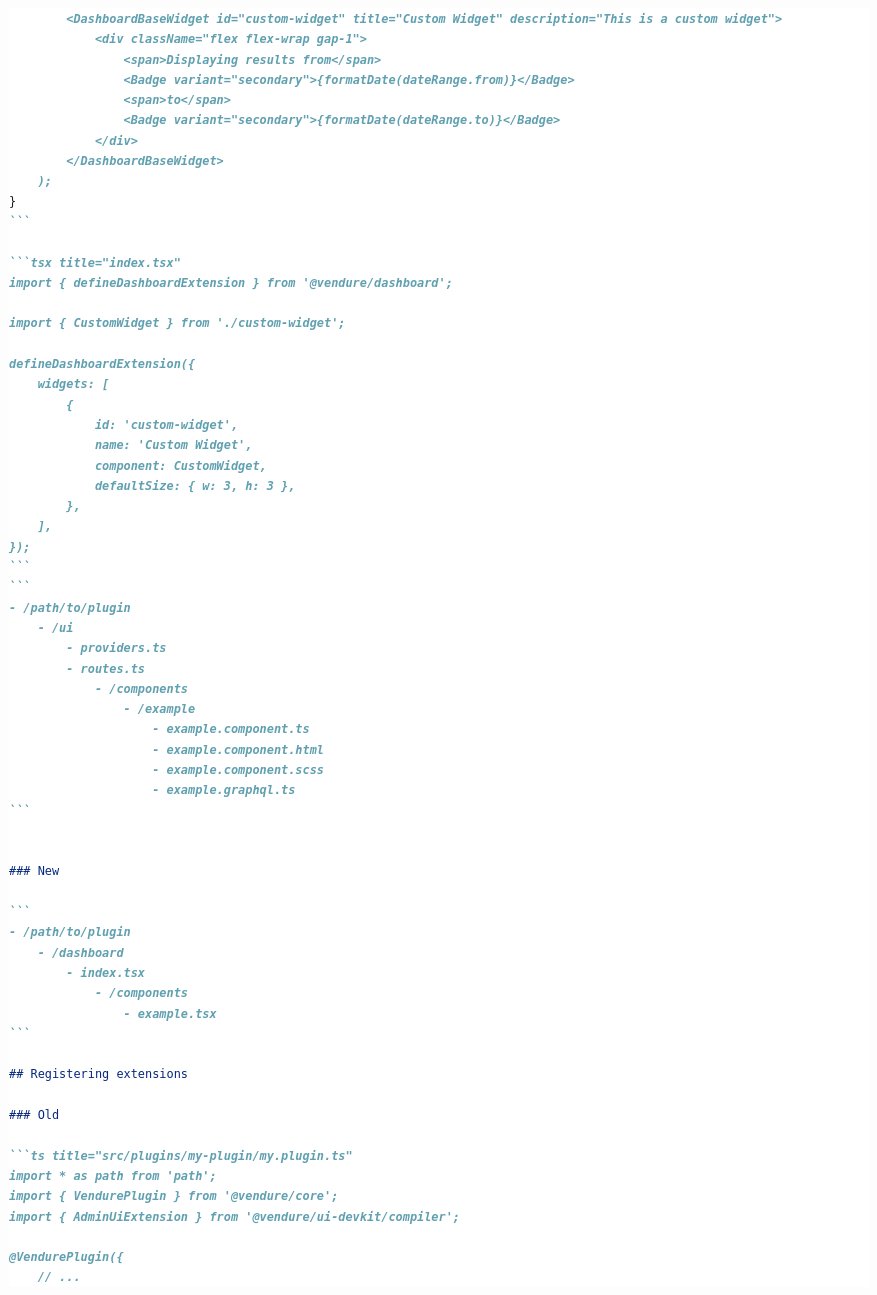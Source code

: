 ````md
        <DashboardBaseWidget id="custom-widget" title="Custom Widget" description="This is a custom widget">
            <div className="flex flex-wrap gap-1">
                <span>Displaying results from</span>
                <Badge variant="secondary">{formatDate(dateRange.from)}</Badge>
                <span>to</span>
                <Badge variant="secondary">{formatDate(dateRange.to)}</Badge>
            </div>
        </DashboardBaseWidget>
    );
}
```

```tsx title="index.tsx"
import { defineDashboardExtension } from '@vendure/dashboard';

import { CustomWidget } from './custom-widget';

defineDashboardExtension({
    widgets: [
        {
            id: 'custom-widget',
            name: 'Custom Widget',
            component: CustomWidget,
            defaultSize: { w: 3, h: 3 },
        },
    ],
});
```
```
- /path/to/plugin
    - /ui
        - providers.ts
        - routes.ts
            - /components
                - /example
                    - example.component.ts
                    - example.component.html
                    - example.component.scss
                    - example.graphql.ts
```


### New

```
- /path/to/plugin
    - /dashboard
        - index.tsx
            - /components
                - example.tsx
```

## Registering extensions

### Old

```ts title="src/plugins/my-plugin/my.plugin.ts"
import * as path from 'path';
import { VendurePlugin } from '@vendure/core';
import { AdminUiExtension } from '@vendure/ui-devkit/compiler';

@VendurePlugin({
    // ...
````